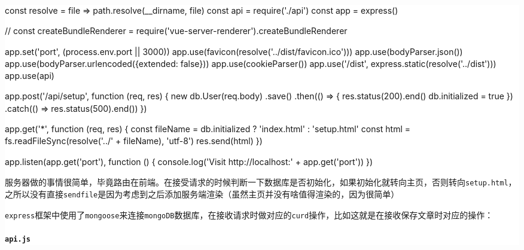 <span class="hljs-keyword">const</span> resolve = <span class="hljs-function"><span class="hljs-params">file</span> =&gt;</span> path.resolve(__dirname, file)
<span class="hljs-keyword">const</span> api = <span class="hljs-built_in">require</span>(<span class="hljs-string">'./api'</span>)
<span class="hljs-keyword">const</span> app = express()

<span class="hljs-comment">// const createBundleRenderer = require('vue-server-renderer').createBundleRenderer</span>

app.set(<span class="hljs-string">'port'</span>, (process.env.port || <span class="hljs-number">3000</span>))
app.use(favicon(resolve(<span class="hljs-string">'../dist/favicon.ico'</span>)))
app.use(bodyParser.json())
app.use(bodyParser.urlencoded({<span class="hljs-attr">extended</span>: <span class="hljs-literal">false</span>}))
app.use(cookieParser())
app.use(<span class="hljs-string">'/dist'</span>, express.static(resolve(<span class="hljs-string">'../dist'</span>)))
app.use(api)

app.post(<span class="hljs-string">'/api/setup'</span>, <span class="hljs-function"><span class="hljs-keyword">function</span> (<span class="hljs-params">req, res</span>) </span>{
  <span class="hljs-keyword">new</span> db.User(req.body)
    .save()
    .then(<span class="hljs-function"><span class="hljs-params">()</span> =&gt;</span> {
      res.status(<span class="hljs-number">200</span>).end()
      db.initialized = <span class="hljs-literal">true</span>
    })
    .catch(<span class="hljs-function"><span class="hljs-params">()</span> =&gt;</span> res.status(<span class="hljs-number">500</span>).end())
})

app.get(<span class="hljs-string">'*'</span>, <span class="hljs-function"><span class="hljs-keyword">function</span> (<span class="hljs-params">req, res</span>) </span>{
  <span class="hljs-keyword">const</span> fileName = db.initialized ? <span class="hljs-string">'index.html'</span> : <span class="hljs-string">'setup.html'</span>
  <span class="hljs-keyword">const</span> html = fs.readFileSync(resolve(<span class="hljs-string">'../'</span> + fileName), <span class="hljs-string">'utf-8'</span>)
  res.send(html)
})

app.listen(app.get(<span class="hljs-string">'port'</span>), <span class="hljs-function"><span class="hljs-keyword">function</span> (<span class="hljs-params"></span>) </span>{
  <span class="hljs-built_in">console</span>.log(<span class="hljs-string">'Visit http://localhost:'</span> + app.get(<span class="hljs-string">'port'</span>))
})</code></pre>
<p>服务器做的事情很简单，毕竟路由在前端。在接受请求的时候判断一下数据库是否初始化，如果初始化就转向主页，否则转向<code>setup.html</code>，之所以没有直接<code>sendfile</code>是因为考虑到之后添加服务端渲染（虽然主页并没有啥值得渲染的，因为很简单）</p>
<p><code>express</code>框架中使用了<code>mongoose</code>来连接<code>mongoDB</code>数据库，在接收请求时做对应的<code>curd</code>操作，比如这就是在接收保存文章时对应的操作：</p>
<h4><code>api.js</code></h4>
<div class="widget-codetool" style="display:none;">
      <div class="widget-codetool--inner">
      <span class="selectCode code-tool" data-toggle="tooltip" data-placement="top" title="" data-original-title="全选"></span>
      <span type="button" class="copyCode code-tool" data-toggle="tooltip" data-placement="top" data-clipboard-text="router.post('/api/saveArticle', (req, res) => {
  const id = req.body._id
  const article = {
    title: req.body.title,
    date: req.body.date,
    content: req.body.content
  }
  if (id) {
    db.Article.findByIdAndUpdate(id, article, fn)
  } else {